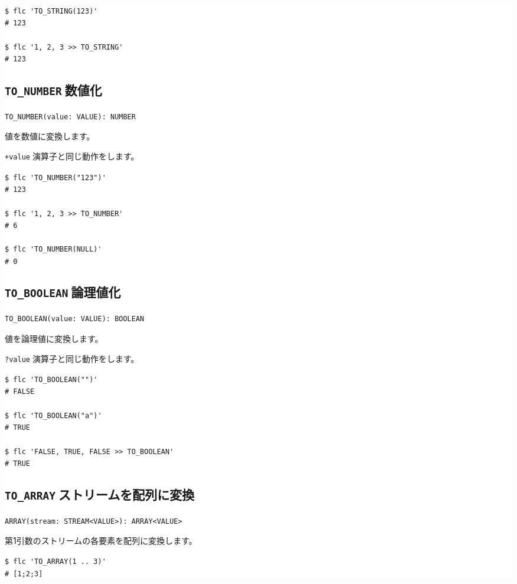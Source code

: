 ```shell
$ flc 'TO_STRING(123)'
# 123

$ flc '1, 2, 3 >> TO_STRING'
# 123
```

## `TO_NUMBER` 数値化

`TO_NUMBER(value: VALUE): NUMBER`

値を数値に変換します。

`+value` 演算子と同じ動作をします。

```shell
$ flc 'TO_NUMBER("123")'
# 123

$ flc '1, 2, 3 >> TO_NUMBER'
# 6

$ flc 'TO_NUMBER(NULL)'
# 0
```

## `TO_BOOLEAN` 論理値化

`TO_BOOLEAN(value: VALUE): BOOLEAN`

値を論理値に変換します。

`?value` 演算子と同じ動作をします。

```shell
$ flc 'TO_BOOLEAN("")'
# FALSE

$ flc 'TO_BOOLEAN("a")'
# TRUE

$ flc 'FALSE, TRUE, FALSE >> TO_BOOLEAN'
# TRUE
```

## `TO_ARRAY` ストリームを配列に変換

`ARRAY(stream: STREAM<VALUE>): ARRAY<VALUE>`

第1引数のストリームの各要素を配列に変換します。

```shell
$ flc 'TO_ARRAY(1 .. 3)'
# [1;2;3]
```
